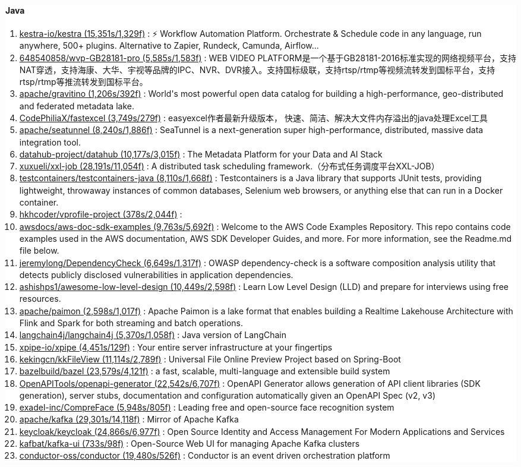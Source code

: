 #### Java
1. [kestra-io/kestra (15,351s/1,329f)](https://github.com/kestra-io/kestra) : ⚡ Workflow Automation Platform. Orchestrate & Schedule code in any language, run anywhere, 500+ plugins. Alternative to Zapier, Rundeck, Camunda, Airflow...
2. [648540858/wvp-GB28181-pro (5,585s/1,583f)](https://github.com/648540858/wvp-GB28181-pro) : WEB VIDEO PLATFORM是一个基于GB28181-2016标准实现的网络视频平台，支持NAT穿透，支持海康、大华、宇视等品牌的IPC、NVR、DVR接入。支持国标级联，支持rtsp/rtmp等视频流转发到国标平台，支持rtsp/rtmp等推流转发到国标平台。
3. [apache/gravitino (1,206s/392f)](https://github.com/apache/gravitino) : World's most powerful open data catalog for building a high-performance, geo-distributed and federated metadata lake.
4. [CodePhiliaX/fastexcel (3,749s/279f)](https://github.com/CodePhiliaX/fastexcel) : easyexcel作者最新升级版本， 快速、简洁、解决大文件内存溢出的java处理Excel工具
5. [apache/seatunnel (8,240s/1,886f)](https://github.com/apache/seatunnel) : SeaTunnel is a next-generation super high-performance, distributed, massive data integration tool.
6. [datahub-project/datahub (10,177s/3,015f)](https://github.com/datahub-project/datahub) : The Metadata Platform for your Data and AI Stack
7. [xuxueli/xxl-job (28,191s/11,054f)](https://github.com/xuxueli/xxl-job) : A distributed task scheduling framework.（分布式任务调度平台XXL-JOB）
8. [testcontainers/testcontainers-java (8,110s/1,668f)](https://github.com/testcontainers/testcontainers-java) : Testcontainers is a Java library that supports JUnit tests, providing lightweight, throwaway instances of common databases, Selenium web browsers, or anything else that can run in a Docker container.
9. [hkhcoder/vprofile-project (378s/2,044f)](https://github.com/hkhcoder/vprofile-project) : 
10. [awsdocs/aws-doc-sdk-examples (9,763s/5,692f)](https://github.com/awsdocs/aws-doc-sdk-examples) : Welcome to the AWS Code Examples Repository. This repo contains code examples used in the AWS documentation, AWS SDK Developer Guides, and more. For more information, see the Readme.md file below.
11. [jeremylong/DependencyCheck (6,649s/1,317f)](https://github.com/jeremylong/DependencyCheck) : OWASP dependency-check is a software composition analysis utility that detects publicly disclosed vulnerabilities in application dependencies.
12. [ashishps1/awesome-low-level-design (10,449s/2,598f)](https://github.com/ashishps1/awesome-low-level-design) : Learn Low Level Design (LLD) and prepare for interviews using free resources.
13. [apache/paimon (2,598s/1,017f)](https://github.com/apache/paimon) : Apache Paimon is a lake format that enables building a Realtime Lakehouse Architecture with Flink and Spark for both streaming and batch operations.
14. [langchain4j/langchain4j (5,370s/1,058f)](https://github.com/langchain4j/langchain4j) : Java version of LangChain
15. [xpipe-io/xpipe (4,451s/129f)](https://github.com/xpipe-io/xpipe) : Your entire server infrastructure at your fingertips
16. [kekingcn/kkFileView (11,114s/2,789f)](https://github.com/kekingcn/kkFileView) : Universal File Online Preview Project based on Spring-Boot
17. [bazelbuild/bazel (23,579s/4,121f)](https://github.com/bazelbuild/bazel) : a fast, scalable, multi-language and extensible build system
18. [OpenAPITools/openapi-generator (22,542s/6,707f)](https://github.com/OpenAPITools/openapi-generator) : OpenAPI Generator allows generation of API client libraries (SDK generation), server stubs, documentation and configuration automatically given an OpenAPI Spec (v2, v3)
19. [exadel-inc/CompreFace (5,948s/805f)](https://github.com/exadel-inc/CompreFace) : Leading free and open-source face recognition system
20. [apache/kafka (29,301s/14,118f)](https://github.com/apache/kafka) : Mirror of Apache Kafka
21. [keycloak/keycloak (24,866s/6,977f)](https://github.com/keycloak/keycloak) : Open Source Identity and Access Management For Modern Applications and Services
22. [kafbat/kafka-ui (733s/98f)](https://github.com/kafbat/kafka-ui) : Open-Source Web UI for managing Apache Kafka clusters
23. [conductor-oss/conductor (19,480s/526f)](https://github.com/conductor-oss/conductor) : Conductor is an event driven orchestration platform
